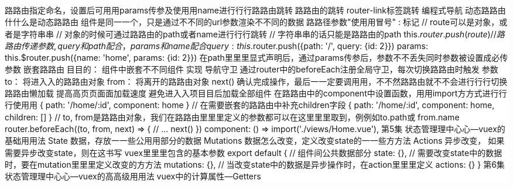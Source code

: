路路由指定命名，设置后可⽤用params传参及使⽤用name进⾏行行路路由跳转
路路由的跳转
router-link标签跳转
编程式导航
动态路路由
什什么是动态路路由
组件是同⼀一个，只是通过不不同的url参数渲染不不同的数据
路路径参数"使⽤用冒号" : 标记
// route可以是对象，或者是字符串串
// 对象的时候可通过路路由的path或者name进⾏行行跳转
// 字符串串的话只能是路路由的path
this.$router.push(route)
// 路路由传递参数, query和path配合， params和name配合
query: this.$router.push({path: '/', query: {id: 2}})
params: this.$router.push({name: 'home', params: {id: 2}})
在path⾥里里显式声明后，通过params传参后，参数不不丢失同时参数被设置成必传参数
嵌套路路由
⽬目的： 组件中嵌套不不同组件
实现
导航守卫
通过router中的beforeEach注册全局守卫，每次切换路路由时触发
参数
to： 将进⼊入的路路由对象
from： 将离开的路路由对象
next() 确认完成操作，最后⼀一定要调⽤用，不不然路路由就不不会进⾏行行切换
路路由懒加载
提⾼高⻚页⾯面加载速度
避免进⼊入项⽬目后加载全部组件
在路路由中的component中设置函数，⽤用import⽅方式进⾏行行使⽤用
{
path: '/home/:id',
component: home
}
// 在需要嵌套的路路由中补充children字段
{
path: '/home/:id',
component: home,
children: []
}
// to, from是路路由对象，我们在路路由⾥里里定义的参数都可以在这⾥里里取到，例例如to.path或
from.name
router.beforeEach((to, from, next) => {
// ...
next()
})
component: () => import('./views/Home.vue'),
第5集 状态管理理中⼼心—vuex的基础⽤用法
State
数据，存放⼀一些公⽤用部分的数据
Mutations
数据怎么改变，定义改变state的⼀一些⽅方法
Actions
异步改变， 如果需要异步改变state，则在这书写
vuex⾥里里包含的基本参数
export default {
// 组件间公共数据部分
state: {},
// 需要改变state中的数据时，要在mutation⾥里里定义改变的⽅方法
mutations: {},
// 当改变state中的数据是异步操作时，在action⾥里里定义
actions: {}
}
第6集 状态管理理中⼼心—vuex的⾼高级⽤用法
vuex中的计算属性—Getters